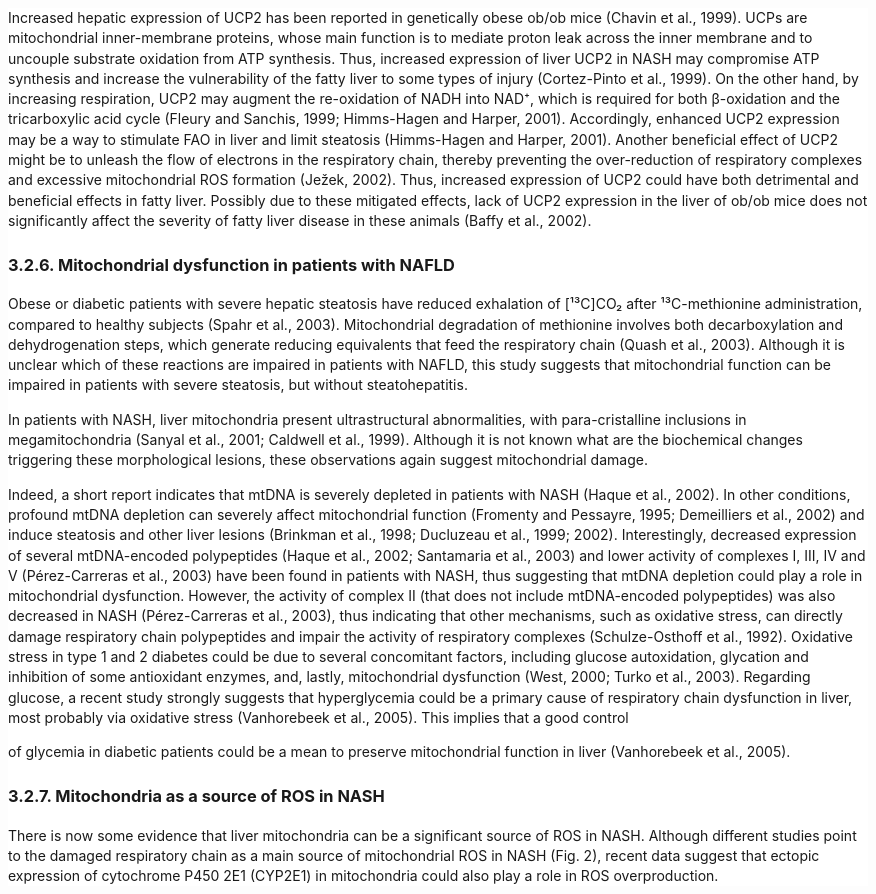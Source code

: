 Increased hepatic expression of UCP2 has been reported in genetically obese ob/ob mice (Chavin et al., 1999). UCPs are mitochondrial inner-membrane proteins, whose main function is to mediate proton leak across the inner membrane and to uncouple substrate oxidation from ATP synthesis. Thus, increased expression of liver UCP2 in NASH may compromise ATP synthesis and increase the vulnerability of the fatty liver to some types of injury (Cortez-Pinto et al., 1999). On the other hand, by increasing respiration, UCP2 may augment the re-oxidation of NADH into NAD⁺, which is required for both β-oxidation and the tricarboxylic acid cycle (Fleury and Sanchis, 1999; Himms-Hagen and Harper, 2001). Accordingly, enhanced UCP2 expression may be a way to stimulate FAO in liver and limit steatosis (Himms-Hagen and Harper, 2001). Another beneficial effect of UCP2 might be to unleash the flow of electrons in the respiratory chain, thereby preventing the over-reduction of respiratory complexes and excessive mitochondrial ROS formation (Ježek, 2002). Thus, increased expression of UCP2 could have both detrimental and beneficial effects in fatty liver. Possibly due to these mitigated effects, lack of UCP2 expression in the liver of ob/ob mice does not significantly affect the severity of fatty liver disease in these animals (Baffy et al., 2002).

### 3.2.6. Mitochondrial dysfunction in patients with NAFLD

Obese or diabetic patients with severe hepatic steatosis have reduced exhalation of [¹³C]CO₂ after ¹³C-methionine administration, compared to healthy subjects (Spahr et al., 2003). Mitochondrial degradation of methionine involves both decarboxylation and dehydrogenation steps, which generate reducing equivalents that feed the respiratory chain (Quash et al., 2003). Although it is unclear which of these reactions are impaired in patients with NAFLD, this study suggests that mitochondrial function can be impaired in patients with severe steatosis, but without steatohepatitis.

In patients with NASH, liver mitochondria present ultrastructural abnormalities, with para-cristalline inclusions in megamitochondria (Sanyal et al., 2001; Caldwell et al., 1999). Although it is not known what are the biochemical changes triggering these morphological lesions, these observations again suggest mitochondrial damage.

Indeed, a short report indicates that mtDNA is severely depleted in patients with NASH (Haque et al., 2002). In other conditions, profound mtDNA depletion can severely affect mitochondrial function (Fromenty and Pessayre, 1995; Demeilliers et al., 2002) and induce steatosis and other liver lesions (Brinkman et al., 1998; Ducluzeau et al., 1999; 2002). Interestingly, decreased expression of several mtDNA-encoded polypeptides (Haque et al., 2002; Santamaria et al., 2003) and lower activity of complexes I, III, IV and V (Pérez-Carreras et al., 2003) have been found in patients with NASH, thus suggesting that mtDNA depletion could play a role in mitochondrial dysfunction. However, the activity of complex II (that does not include mtDNA-encoded polypeptides) was also decreased in NASH (Pérez-Carreras et al., 2003), thus indicating that other mechanisms, such as oxidative stress, can directly damage respiratory chain polypeptides and impair the activity of respiratory complexes (Schulze-Osthoff et al., 1992). Oxidative stress in type 1 and 2 diabetes could be due to several concomitant factors, including glucose autoxidation, glycation and inhibition of some antioxidant enzymes, and, lastly, mitochondrial dysfunction (West, 2000; Turko et al., 2003). Regarding glucose, a recent study strongly suggests that hyperglycemia could be a primary cause of respiratory chain dysfunction in liver, most probably via oxidative stress (Vanhorebeek et al., 2005). This implies that a good control

of glycemia in diabetic patients could be a mean to preserve mitochondrial function in liver (Vanhorebeek et al., 2005).

### 3.2.7. Mitochondria as a source of ROS in NASH

There is now some evidence that liver mitochondria can be a significant source of ROS in NASH. Although different studies point to the damaged respiratory chain as a main source of mitochondrial ROS in NASH (Fig. 2), recent data suggest that ectopic expression of cytochrome P450 2E1 (CYP2E1) in mitochondria could also play a role in ROS overproduction.
